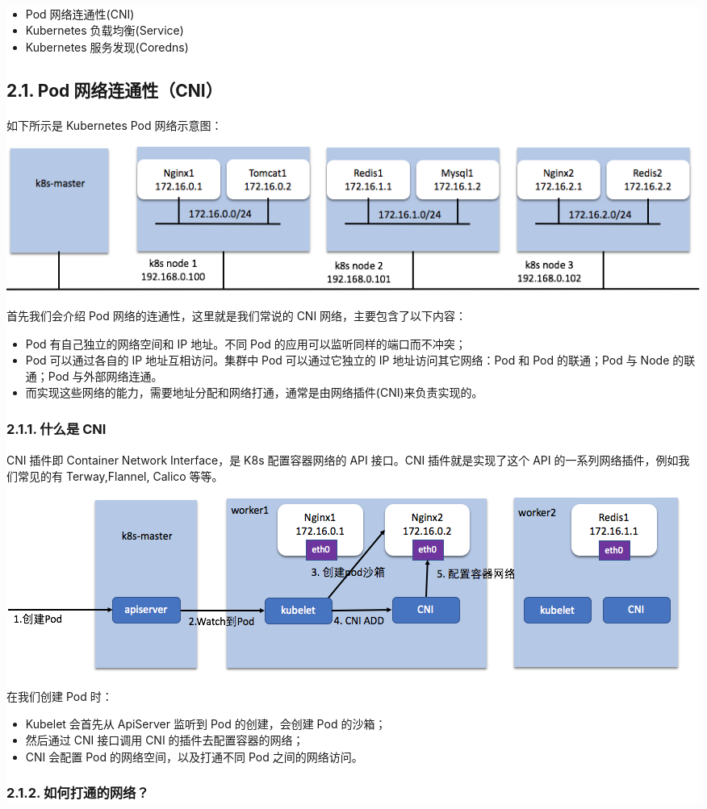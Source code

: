   - Pod 网络连通性(CNI)
  - Kubernetes 负载均衡(Service)
  - Kubernetes 服务发现(Coredns)

<a id="markdown-21-pod-网络连通性cni" name="21-pod-网络连通性cni"></a>
## 2.1. Pod 网络连通性（CNI）

如下所示是 Kubernetes Pod 网络示意图：

![pod_network](pics/pod_network.png)

首先我们会介绍 Pod 网络的连通性，这里就是我们常说的 CNI 网络，主要包含了以下内容：

  - Pod 有自己独立的网络空间和 IP 地址。不同 Pod 的应用可以监听同样的端口而不冲突；
  - Pod 可以通过各自的 IP 地址互相访问。集群中 Pod 可以通过它独立的 IP 地址访问其它网络：Pod 和 Pod 的联通；Pod 与 Node 的联通；Pod 与外部网络连通。
  - 而实现这些网络的能力，需要地址分配和网络打通，通常是由网络插件(CNI)来负责实现的。

<a id="markdown-211-什么是-cni" name="211-什么是-cni"></a>
### 2.1.1. 什么是 CNI

CNI 插件即 Container Network Interface，是 K8s 配置容器网络的 API 接口。CNI 插件就是实现了这个 API 的一系列网络插件，例如我们常见的有 Terway,Flannel, Calico 等等。

![cni_pod_create](pics/cni_pod_create.png)

在我们创建 Pod 时：

  - Kubelet 会首先从 ApiServer 监听到 Pod 的创建，会创建 Pod 的沙箱；
  - 然后通过 CNI 接口调用 CNI 的插件去配置容器的网络；
  - CNI 会配置 Pod 的网络空间，以及打通不同 Pod 之间的网络访问。

<a id="markdown-212-如何打通的网络" name="212-如何打通的网络"></a>
### 2.1.2. 如何打通的网络？
